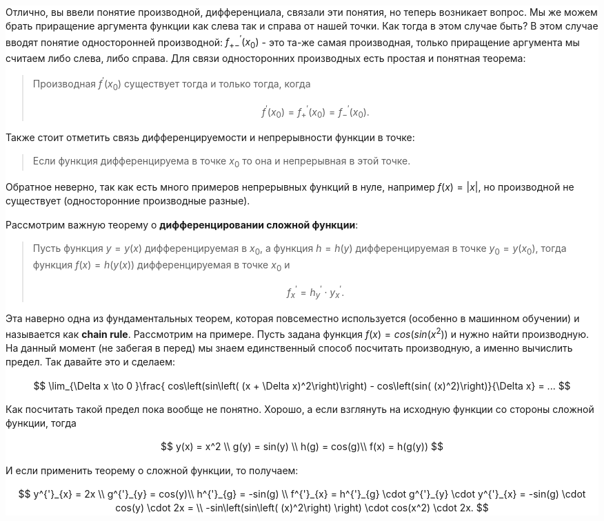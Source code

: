 

Отлично, вы ввели понятие производной, дифференциала, связали эти понятия, но теперь возникает вопрос. Мы же можем брать приращение аргумента функции как слева так и справа от нашей точки. Как тогда в этом случае быть? В этом случае вводят понятие односторонней производной: $f^{'}_{+-}(x_0)$ - это та-же самая производная, только приращение аргумента мы считаем либо слева, либо справа. Для связи односторонних производных есть простая и понятная теорема: 

> Производная $f^{'}(x_0)$ существует тогда и только тогда, когда 
>
> $$
> f^{'}(x_0) = f^{'}_{+}(x_0) = f^{'}_{-}(x_0).
> $$
>

Также стоит отметить связь дифференцируемости и непрерывности функции в точке: 

> Если функция дифференцируема в точке $x_0$ то она и непрерывная в этой точке. 

Обратное неверно, так как есть много примеров непрерывных функций в нуле, например $f(x)=\left|x\right|$, но производной не существует (односторонние производные разные).

Рассмотрим важную теорему о **дифференцировании сложной функции**: 

> Пусть функция $y = y(x)$ дифференцируемая в $x_0$, а функция $h = h(y)$ дифференцируемая в точке $y_0 = y(x_0)$, тогда функция $f(x) = h(y(x))$ дифференцируемая в точке $x_0$ и 
>
> $$
> f_{x}^{'} = h^{'}_{y}\cdot y^{'}_{x}.
> $$
>

Эта наверно одна из фундаментальных теорем, которая повсеместно используется (особенно в машинном обучении) и называется как **chain rule**. Рассмотрим на примере. Пусть задана функция $f(x) = cos(sin(x^2))$ и нужно найти производную. На данный момент (не забегая в перед) мы знаем единственный способ посчитать производную, а именно вычислить предел. Так давайте это и сделаем: 

$$
\lim_{\Delta x \to 0 }\frac{ cos\left(sin\left( (x + \Delta x)^2\right)\right)  - cos\left(sin( (x)^2)\right)}{\Delta x} = ...
$$

Как посчитать такой предел пока вообще не понятно. Хорошо, а если взглянуть на исходную функции со стороны сложной функции, тогда 

$$
y(x) = x^2 \\
g(y) = sin(y) \\
h(g) = cos(g)\\
f(x) = h(g(y))
$$

И если применить теорему о сложной функции, то получаем:

$$
y^{'}_{x} = 2x \\
g^{'}_{y} = cos(y)\\
h^{'}_{g} = -sin(g) \\
f^{'}_{x} = h^{'}_{g} \cdot g^{'}_{y} \cdot y^{'}_{x} = -sin(g) \cdot cos(y) \cdot 2x = \\
-sin\left(sin\left( (x)^2\right) \right) \cdot cos(x^2) \cdot 2x. 
$$
